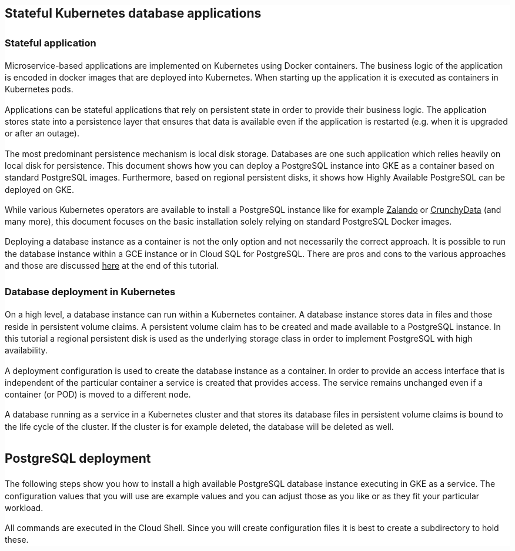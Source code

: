 
## Stateful Kubernetes database applications

### Stateful application

Microservice-based applications are implemented on Kubernetes using Docker containers. The business logic of the application is encoded in docker images that are deployed into Kubernetes. When starting up the application it is executed as containers in Kubernetes pods.

Applications can be stateful applications that rely on persistent state in order to provide their business logic. The application stores state into a persistence layer that ensures that data is available even if the application is restarted (e.g. when it is upgraded or after an outage).

The most predominant persistence mechanism is local disk storage. Databases are one such application which relies heavily on local disk for persistence. This document shows how you can deploy a PostgreSQL instance into GKE as a container based on standard PostgreSQL images. Furthermore, based on regional persistent disks, it shows how Highly Available PostgreSQL can be deployed on GKE.

While various Kubernetes operators are available to install a PostgreSQL instance like for example [Zalando](https://www.postgresql.org/about/news/postgres-operator-v150-2036/) or [CrunchyData](https://github.com/CrunchyData/postgres-operator) (and many more), this document focuses on the basic installation solely relying on standard PostgreSQL Docker images.

Deploying a database instance as a container is not the only option and not necessarily the correct approach. It is possible to run the database instance within a GCE instance or in Cloud SQL for PostgreSQL. There are pros and cons to the various approaches and those are discussed [here](https://docs.google.com/document/d/1G8k6nHTmnrSyxrxqKWQleTzldETAQ02Di_pLW4OXYJ8/edit#heading=h.mkvc7fiq5mga) at the end of this tutorial.


### Database deployment in Kubernetes

On a high level, a database instance can run within a Kubernetes container. A database instance stores data in files and those reside in persistent volume claims. A persistent volume claim has to be created and made available to a PostgreSQL instance. In this tutorial a regional persistent disk is used as the underlying storage class in order to implement PostgreSQL with high availability.

A deployment configuration is used to create the database instance as a container. In order to provide an access interface that is independent of the particular container a service is created that provides access. The service remains unchanged even if a container (or POD) is moved to a different node.

A database running as a service in a Kubernetes cluster and that stores its database files in persistent volume claims is bound to the life cycle of the cluster. If the cluster is for example deleted, the database will be deleted as well.

## PostgreSQL deployment

The following steps show you how to install a high available PostgreSQL database instance executing in GKE as a service. The configuration values that you will use are example values and you can adjust those as you like or as they fit your particular workload.

All commands are executed in the Cloud Shell. Since you will create configuration files it is best to create a subdirectory to hold these.

